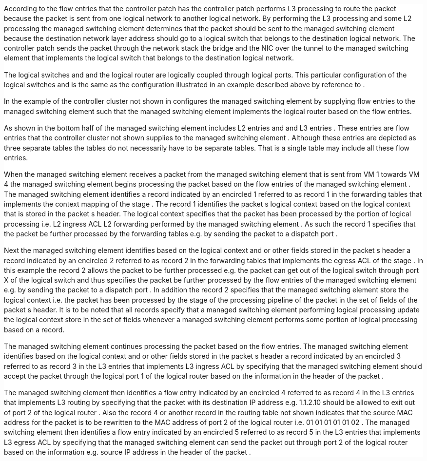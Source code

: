 According to the flow entries that the controller patch has the controller patch performs L3 processing to route the packet because the packet is sent from one logical network to another logical network. By performing the L3 processing and some L2 processing the managed switching element determines that the packet should be sent to the managed switching element because the destination network layer address should go to a logical switch that belongs to the destination logical network. The controller patch sends the packet through the network stack the bridge and the NIC over the tunnel to the managed switching element that implements the logical switch that belongs to the destination logical network.

The logical switches and and the logical router are logically coupled through logical ports. This particular configuration of the logical switches and is the same as the configuration illustrated in an example described above by reference to .

In the example of the controller cluster not shown in configures the managed switching element by supplying flow entries to the managed switching element such that the managed switching element implements the logical router based on the flow entries.

As shown in the bottom half of the managed switching element includes L2 entries and and L3 entries . These entries are flow entries that the controller cluster not shown supplies to the managed switching element . Although these entries are depicted as three separate tables the tables do not necessarily have to be separate tables. That is a single table may include all these flow entries.

When the managed switching element receives a packet from the managed switching element that is sent from VM 1 towards VM 4 the managed switching element begins processing the packet based on the flow entries of the managed switching element . The managed switching element identifies a record indicated by an encircled 1 referred to as record 1 in the forwarding tables that implements the context mapping of the stage . The record 1 identifies the packet s logical context based on the logical context that is stored in the packet s header. The logical context specifies that the packet has been processed by the portion of logical processing i.e. L2 ingress ACL L2 forwarding performed by the managed switching element . As such the record 1 specifies that the packet be further processed by the forwarding tables e.g. by sending the packet to a dispatch port .

Next the managed switching element identifies based on the logical context and or other fields stored in the packet s header a record indicated by an encircled 2 referred to as record 2 in the forwarding tables that implements the egress ACL of the stage . In this example the record 2 allows the packet to be further processed e.g. the packet can get out of the logical switch through port X of the logical switch and thus specifies the packet be further processed by the flow entries of the managed switching element e.g. by sending the packet to a dispatch port . In addition the record 2 specifies that the managed switching element store the logical context i.e. the packet has been processed by the stage of the processing pipeline of the packet in the set of fields of the packet s header. It is to be noted that all records specify that a managed switching element performing logical processing update the logical context store in the set of fields whenever a managed switching element performs some portion of logical processing based on a record. 

The managed switching element continues processing the packet based on the flow entries. The managed switching element identifies based on the logical context and or other fields stored in the packet s header a record indicated by an encircled 3 referred to as record 3 in the L3 entries that implements L3 ingress ACL by specifying that the managed switching element should accept the packet through the logical port 1 of the logical router based on the information in the header of the packet .

The managed switching element then identifies a flow entry indicated by an encircled 4 referred to as record 4 in the L3 entries that implements L3 routing by specifying that the packet with its destination IP address e.g. 1.1.2.10 should be allowed to exit out of port 2 of the logical router . Also the record 4 or another record in the routing table not shown indicates that the source MAC address for the packet is to be rewritten to the MAC address of port 2 of the logical router i.e. 01 01 01 01 01 02 . The managed switching element then identifies a flow entry indicated by an encircled 5 referred to as record 5 in the L3 entries that implements L3 egress ACL by specifying that the managed switching element can send the packet out through port 2 of the logical router based on the information e.g. source IP address in the header of the packet .
